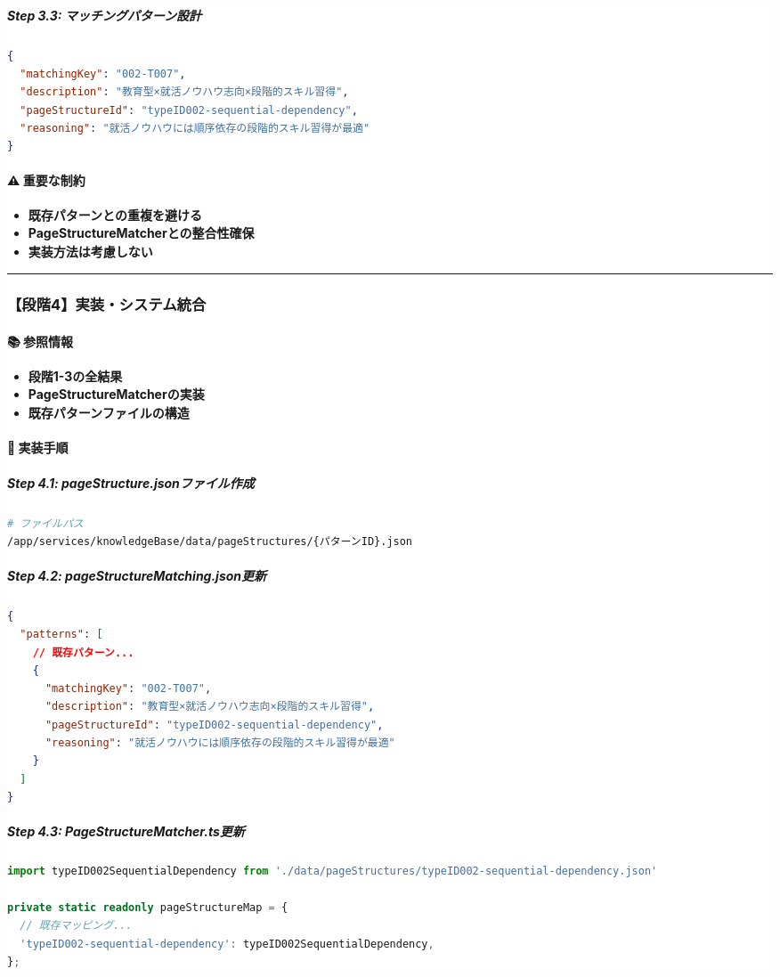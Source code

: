 ##### Step 3.3: マッチングパターン設計
```json
{
  "matchingKey": "002-T007",
  "description": "教育型×就活ノウハウ志向×段階的スキル習得",
  "pageStructureId": "typeID002-sequential-dependency",
  "reasoning": "就活ノウハウには順序依存の段階的スキル習得が最適"
}
```

#### ⚠️ 重要な制約
- **既存パターンとの重複を避ける**
- **PageStructureMatcherとの整合性確保**
- **実装方法は考慮しない**

---

### 【段階4】実装・システム統合
#### 📚 参照情報
- **段階1-3の全結果**
- **PageStructureMatcherの実装**
- **既存パターンファイルの構造**

#### 🎯 実装手順

##### Step 4.1: pageStructure.jsonファイル作成
```bash
# ファイルパス
/app/services/knowledgeBase/data/pageStructures/{パターンID}.json
```

##### Step 4.2: pageStructureMatching.json更新
```json
{
  "patterns": [
    // 既存パターン...
    {
      "matchingKey": "002-T007", 
      "description": "教育型×就活ノウハウ志向×段階的スキル習得",
      "pageStructureId": "typeID002-sequential-dependency",
      "reasoning": "就活ノウハウには順序依存の段階的スキル習得が最適"
    }
  ]
}
```

##### Step 4.3: PageStructureMatcher.ts更新
```typescript
import typeID002SequentialDependency from './data/pageStructures/typeID002-sequential-dependency.json'

private static readonly pageStructureMap = {
  // 既存マッピング...
  'typeID002-sequential-dependency': typeID002SequentialDependency,
};
```
